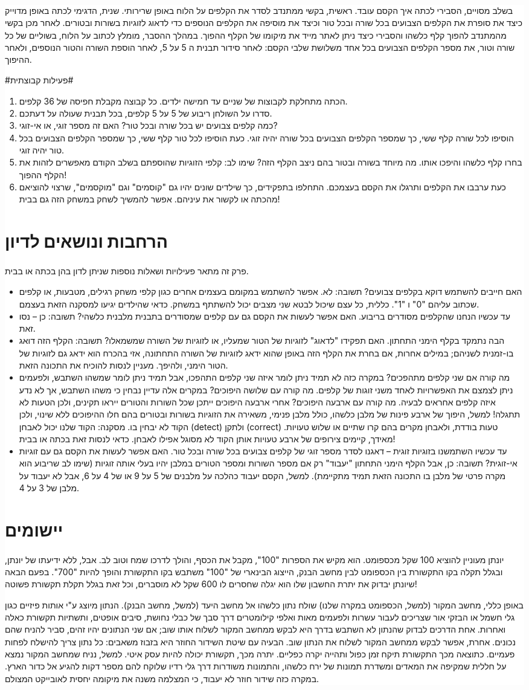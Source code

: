 בשלב מסויים, הסבירי לכתה איך הקסם עובד. ראשית, בקשי ממתנדב לסדר את הקלפים על הלוח באופן שרירותי. שנית, הדגימי לכתה באופן מדוייק כיצד את סופרת את הקלפים הצבועים בכל שורה ובכל טור וכיצד את מוסיפה את הקלפים הנוספים כדי לדאוג לזוגיות בשורות ובטורים. לאחר מכן בקשי מהמתנדב להפוך קלף כלשהו והסבירי כיצד ניתן לאתר מייד את מיקומו של הקלף ההפוך. במהלך ההסבר, מומלץ לכתוב על הלוח, בשוליים של כל שורה וטור, את מספר הקלפים הצבועים בכל אחד משלושת שלבי הקסם: לאחר סידור תבנית ה 5 על 5, לאחר הוספת השורה והטור הנוספים, ולאחר ההיפוך. 

#פעילות קבוצתית#
1. הכתה מתחלקת לקבוצות של שניים עד חמישה ילדים. כל קבוצה מקבלת חפיסה של 36 קלפים.
2. סדרו על השולחן ריבוע של 5 על 5 קלפים, בכל תבנית שעולה על דעתכם.
3. כמה קלפים צבועים יש בכל שורה ובכל טור? האם זה מספר זוגי, או אי-זוגי?
4. הוסיפו לכל שורה קלף ששי, כך שמספר הקלפים הצבועים בכל שורה יהיה זוגי. כעת הוסיפו לכל טור קלף ששי, כך שמספר הקלפים הצבועים בכל טור יהיה זוגי.
5. בחרו קלף כלשהו והיפכו אותו. מה מיוחד בשורה ובטור בהם ניצב הקלף הזה?
שימו לב: קלפי הזוגיות שהוספתם בשלב הקודם מאפשרים לזהות את הקלף ההפוך!
6. כעת ערבבו את הקלפים ותרגלו את הקסם בעצמכם. התחלפו בתפקידים, כך שילדים שונים יהיו גם "קוסמים" וגם "מוקסמים", שרצוי להוציאם מהכתה או לקשור את עיניהם. אפשר להמשיך לשחק במשחק הזה גם בבית!

# הרחבות ונושאים לדיון #
פרק זה מתאר פעילויות ושאלות נוספות שניתן לדון בהן בכתה או בבית.
* האם חייבים להשתמש דוקא בקלפים צבועים? תשובה: לא. אפשר להשתמש במקומם בעצמים אחרים כגון קלפי משחק רגילים, מטבעות, או קלפים שכתוב עליהם "0" ו "1". כללית, כל עצם שיכול לבטא שני מצבים יכול להשתתף במשחק. כדאי שהילדים יגיעו למסקנה הזאת בעצמם.
* עד עכשיו הנחנו שהקלפים מסודרים בריבוע. האם אפשר לעשות את הקסם גם עם קלפים שמסודרים בתבנית מלבנית כלשהי? תשובה: כן – נסו זאת.
* הבה נתמקד בקלף הימני התחתון. האם תפקידו "לדאוג" לזוגיות של הטור שמעליו, או לזוגיות של השורה שמשמאלו? תשובה: הקלף הזה דואג בו-זמנית לשניהם; במילים אחרות, אם בחרת את הקלף הזה באופן שהוא ידאג לזוגיות של השורה התחתונה, אזי בהכרח הוא ידאג גם לזוגיות של הטור הימני, ולהיפך. מעניין לנסות להוכיח את התכונה הזאת.
* מה קורה אם שני קלפים מתהפכים?  במקרה כזה לא תמיד ניתן לומר איזה שני קלפים התהפכו, אבל תמיד ניתן לומר שמשהו השתבש, ולפעמים ניתן לצמצם את האפשרויות לאחד משני זוגות של קלפים. מה קורה עם שלושה היפוכים? במקרים אלה עדיין נבחין כי משהו השתבש, אך לא נדע איזה קלפים אחראים לבעיה. מה קורה עם ארבעה היפוכים? אחרי ארבעה היפוכים ייתכן שכל השורות והטורים ייראו תקינים, ולכן הטעות לא תתגלה! למשל, היפוך של ארבע פינות של מלבן כלשהו, כולל מלבן פנימי, משאירה את הזוגיות בשורות ובטורים בהם חלו ההיפוכים ללא שינוי, ולכן הקוד לא יבחין בו. מסקנה: הקוד שלנו יכול לאבחן (detect) ולתקן (correct) טעות בודדת, ולאבחן מקרים בהם קרו שתיים או שלוש טעויות. מאידך, קיימים צירופים של ארבע טעויות אותן הקוד לא מסוגל אפילו לאבחן. כדאי לנסות זאת בכתה או בבית! 
* עד עכשיו השתמשנו בזוגיות זוגית – דאגנו לסדר מספר זוגי של קלפים צבועים בכל שורה ובכל טור. האם אפשר לעשות את הקסם גם עם זוגיות אי-זוגית? תשובה: כן, אבל הקלף הימני התחתון "יעבוד" רק אם מספר השורות ומספר הטורים במלבן יהיו בעלי אותה זוגיות (שימו לב שריבוע הוא מקרה פרטי של מלבן בו התכונה הזאת תמיד מתקיימת). למשל, הקסם יעבוד כהלכה על מלבנים של 5 על 9 או של 4 על 6, אבל לא יעבוד על מלבן של 3 על 4. 

# יישומים #
יונתן מעוניין להוציא 100 שקל מכספומט. הוא מקיש את הספרות "100", מקבל את הכסף, והולך לדרכו שמח וטוב לב. אבל, ללא ידיעתו של יונתן, ובגלל תקלה בקו התקשורת בין הכספומט לבין מחשב הבנק, הייצוג הבינארי של "100" משתבש בקו התקשורת והופך להיות "700". בפעם הבאה שיונתן יבדוק את יתרת החשבון שלו הוא יגלה שחסרים לו 600 שקל לא מוסברים, וכל זאת בגלל תקלת תקשורת פשוטה!

באופן כללי, מחשב המקור (למשל, הכספומט במקרה שלנו) שולח נתון כלשהו אל מחשב היעד (למשל, מחשב הבנק). הנתון מיוצג ע"י אותות פיזיים כגון גלי חשמל או הבזקי אור שצריכים לעבור עשרות ולפעמים מאות ואלפי קילומטרים דרך סבך של כבלי נחושת, סיבים אופטים, ותשתיות תקשורת כאלה ואחרות. אחת הדרכים לבדוק שהנתון לא השתבש בדרך היא לבקש ממחשב המקור לשלוח אותו שוב; אם שני הנתונים יהיו זהים, סביר להניח שהם נכונים. אחרת, אפשר לבקש ממחשב המקור לשלוח את הנתון שוב. הבעיה עם שיטת השידור החוזר היא בזבוז משאבים: כל נתון צריך להישלח לפחות פעמיים. כתוצאה מכך התקשורת תיקח זמן כפול ותהייה יקרה כפליים. יתרה מכך, תקשורת יכולה להיות עסק איטי. למשל, נניח שמחשב המקור נמצא על חללית שמקיפה את המאדים ומשדרת תמונות של ירח כלשהו, והתמונות משודרות דרך גלי רדיו שלוקח להם מספר דקות להגיע אל כדור הארץ. במקרה כזה שידור חוזר לא יעבוד, כי המצלמה משנה את מיקומה יחסית לאובייקט המצולם.

